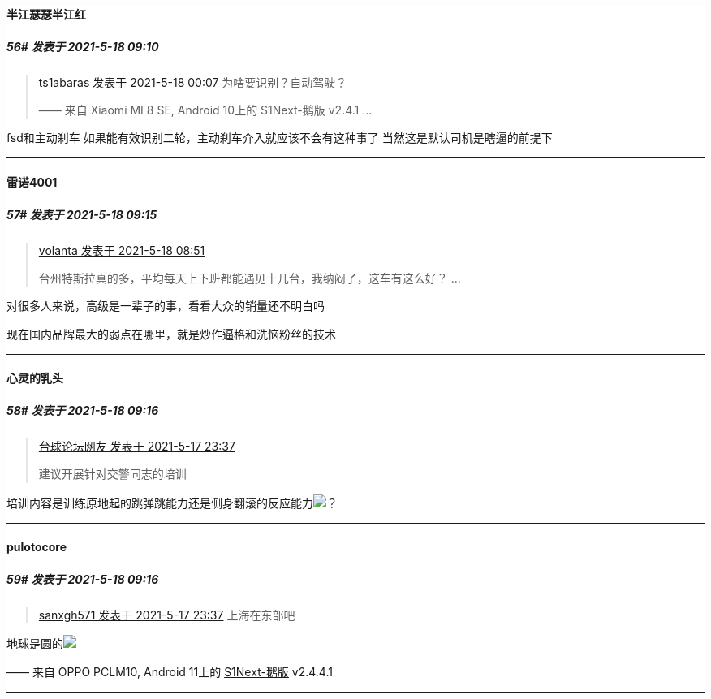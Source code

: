 ####  半江瑟瑟半江红  
##### 56#       发表于 2021-5-18 09:10


<blockquote><a href="httphttps://bbs.saraba1st.com/2b/forum.php?mod=redirect&amp;goto=findpost&amp;pid=51286871&amp;ptid=2004598" target="_blank">ts1abaras 发表于 2021-5-18 00:07</a>
为啥要识别？自动驾驶？

—— 来自 Xiaomi MI 8 SE, Android 10上的 S1Next-鹅版 v2.4.1 ...</blockquote>
fsd和主动刹车
如果能有效识别二轮，主动刹车介入就应该不会有这种事了
当然这是默认司机是瞎逼的前提下


*****

####  雷诺4001  
##### 57#       发表于 2021-5-18 09:15


<blockquote><a href="httphttps://bbs.saraba1st.com/2b/forum.php?mod=redirect&amp;goto=findpost&amp;pid=51288280&amp;ptid=2004598" target="_blank">volanta 发表于 2021-5-18 08:51</a>

台州特斯拉真的多，平均每天上下班都能遇见十几台，我纳闷了，这车有这么好？ ...</blockquote>
对很多人来说，高级是一辈子的事，看看大众的销量还不明白吗


现在国内品牌最大的弱点在哪里，就是炒作逼格和洗恼粉丝的技术


*****

####  心灵的乳头  
##### 58#       发表于 2021-5-18 09:16


<blockquote><a href="httphttps://bbs.saraba1st.com/2b/forum.php?mod=redirect&amp;goto=findpost&amp;pid=51286541&amp;ptid=2004598" target="_blank">台球论坛网友 发表于 2021-5-17 23:37</a>

建议开展针对交警同志的培训</blockquote>
培训内容是训练原地起的跳弹跳能力还是侧身翻滚的反应能力<img src="https://static.saraba1st.com/image/smiley/face2017/067.png" referrerpolicy="no-referrer">？


*****

####  pulotocore  
##### 59#       发表于 2021-5-18 09:16


<blockquote><a href="httphttps://bbs.saraba1st.com/2b/forum.php?mod=redirect&amp;goto=findpost&amp;pid=51286535&amp;ptid=2004598" target="_blank">sanxgh571 发表于 2021-5-17 23:37</a>
上海在东部吧</blockquote>
地球是圆的<img src="https://static.saraba1st.com/image/smiley/face2017/028.png" referrerpolicy="no-referrer">

—— 来自 OPPO PCLM10, Android 11上的 [S1Next-鹅版](https://github.com/ykrank/S1-Next/releases) v2.4.4.1


*****
